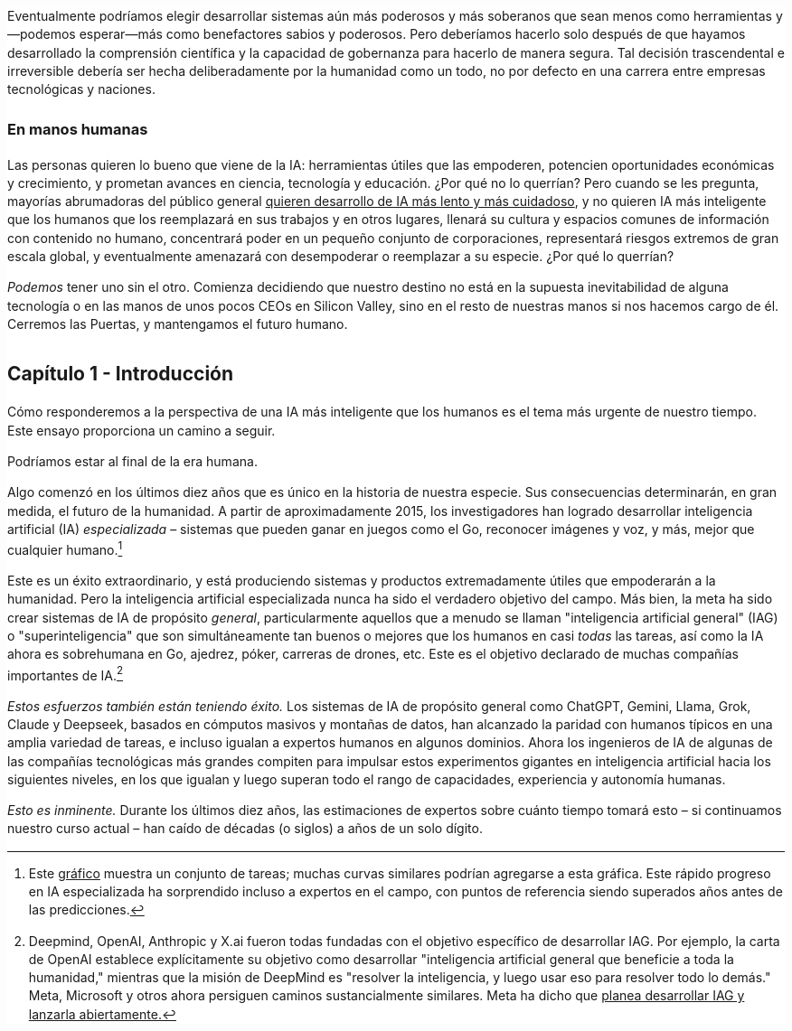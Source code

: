 Eventualmente podríamos elegir desarrollar sistemas aún más poderosos y más soberanos que sean menos como herramientas y—podemos esperar—más como benefactores sabios y poderosos. Pero deberíamos hacerlo solo después de que hayamos desarrollado la comprensión científica y la capacidad de gobernanza para hacerlo de manera segura. Tal decisión trascendental e irreversible debería ser hecha deliberadamente por la humanidad como un todo, no por defecto en una carrera entre empresas tecnológicas y naciones.

### En manos humanas

Las personas quieren lo bueno que viene de la IA: herramientas útiles que las empoderen, potencien oportunidades económicas y crecimiento, y prometan avances en ciencia, tecnología y educación. ¿Por qué no lo querrían? Pero cuando se les pregunta, mayorías abrumadoras del público general [quieren desarrollo de IA más lento y más cuidadoso](https://www.vox.com/future-perfect/2023/8/18/23836362/ai-slow-down-poll-regulation), y no quieren IA más inteligente que los humanos que los reemplazará en sus trabajos y en otros lugares, llenará su cultura y espacios comunes de información con contenido no humano, concentrará poder en un pequeño conjunto de corporaciones, representará riesgos extremos de gran escala global, y eventualmente amenazará con desempoderar o reemplazar a su especie. ¿Por qué lo querrían?

*Podemos* tener uno sin el otro. Comienza decidiendo que nuestro destino no está en la supuesta inevitabilidad de alguna tecnología o en las manos de unos pocos CEOs en Silicon Valley, sino en el resto de nuestras manos si nos hacemos cargo de él. Cerremos las Puertas, y mantengamos el futuro humano.

## Capítulo 1 - Introducción

Cómo responderemos a la perspectiva de una IA más inteligente que los humanos es el tema más urgente de nuestro tiempo. Este ensayo proporciona un camino a seguir.

Podríamos estar al final de la era humana.

Algo comenzó en los últimos diez años que es único en la historia de nuestra especie. Sus consecuencias determinarán, en gran medida, el futuro de la humanidad. A partir de aproximadamente 2015, los investigadores han logrado desarrollar inteligencia artificial (IA) *especializada* – sistemas que pueden ganar en juegos como el Go, reconocer imágenes y voz, y más, mejor que cualquier humano.[^1]

Este es un éxito extraordinario, y está produciendo sistemas y productos extremadamente útiles que empoderarán a la humanidad. Pero la inteligencia artificial especializada nunca ha sido el verdadero objetivo del campo. Más bien, la meta ha sido crear sistemas de IA de propósito *general*, particularmente aquellos que a menudo se llaman "inteligencia artificial general" (IAG) o "superinteligencia" que son simultáneamente tan buenos o mejores que los humanos en casi *todas* las tareas, así como la IA ahora es sobrehumana en Go, ajedrez, póker, carreras de drones, etc. Este es el objetivo declarado de muchas compañías importantes de IA.[^2]

*Estos esfuerzos también están teniendo éxito.* Los sistemas de IA de propósito general como ChatGPT, Gemini, Llama, Grok, Claude y Deepseek, basados en cómputos masivos y montañas de datos, han alcanzado la paridad con humanos típicos en una amplia variedad de tareas, e incluso igualan a expertos humanos en algunos dominios. Ahora los ingenieros de IA de algunas de las compañías tecnológicas más grandes compiten para impulsar estos experimentos gigantes en inteligencia artificial hacia los siguientes niveles, en los que igualan y luego superan todo el rango de capacidades, experiencia y autonomía humanas.

*Esto es inminente.* Durante los últimos diez años, las estimaciones de expertos sobre cuánto tiempo tomará esto – si continuamos nuestro curso actual – han caído de décadas (o siglos) a años de un solo dígito.


[^1]: Este [gráfico](https://time.com/6300942/ai-progress-charts/) muestra un conjunto de tareas; muchas curvas similares podrían agregarse a esta gráfica. Este rápido progreso en IA especializada ha sorprendido incluso a expertos en el campo, con puntos de referencia siendo superados años antes de las predicciones.
[^2]: Deepmind, OpenAI, Anthropic y X.ai fueron todas fundadas con el objetivo específico de desarrollar IAG. Por ejemplo, la carta de OpenAI establece explícitamente su objetivo como desarrollar "inteligencia artificial general que beneficie a toda la humanidad," mientras que la misión de DeepMind es "resolver la inteligencia, y luego usar eso para resolver todo lo demás." Meta, Microsoft y otros ahora persiguen caminos sustancialmente similares. Meta ha dicho que [planea desarrollar IAG y lanzarla abiertamente.](https://www.forbes.com/sites/johnkoetsier/2024/01/18/zuckerberg-on-ai-meta-building-agi-for-everyone-and-open-sourcing-it/)
[^3]: Hinton y Bengio son dos de los investigadores de IA más citados, ambos han ganado el Nobel de la IA, el Premio Turing, y Hinton además ha ganado un Premio Nobel (en física).
[^4]: Construir algo de este riesgo, bajo incentivos comerciales y supervisión gubernamental casi nula, es completamente sin precedentes. ¡Ni siquiera hay controversia sobre el riesgo entre quienes lo están construyendo! Los líderes de Deepmind, OpenAI y Anthropic, entre muchos otros expertos, han firmado literalmente una [declaración](https://www.safe.ai/work/statement-on-ai-risk) que dice que la IA avanzada presenta un *riesgo de extinción para la humanidad.* Las alarmas no podrían estar sonando más fuerte, y uno solo puede concluir que quienes las ignoran simplemente no se están tomando en serio la IAG y la superinteligencia. Un objetivo de este ensayo es ayudarlos a entender por qué deberían hacerlo.
[^5]: Para una introducción suave pero técnica al aprendizaje automático e IA, particularmente modelos de lenguaje, ver [este sitio.](https://mark-riedl.medium.com/a-very-gentle-introduction-to-large-language-models-without-the-hype-5f67941fa59e) Para otro manual moderno sobre riesgos de extinción por IA, ver [esta pieza.](https://www.thecompendium.ai/) Para un análisis científico integral y autorizado del estado de la seguridad de IA, ver el reciente [Reporte Internacional de Seguridad de IA.](https://arxiv.org/abs/2501.17805)
[^6]: El entrenamiento típicamente ocurre buscando un máximo local de la puntuación en un espacio de alta dimensión dado por los pesos del modelo. Al verificar cómo cambia la puntuación cuando los pesos se ajustan, el algoritmo de entrenamiento identifica qué ajustes mejoran más la puntuación, y mueve los pesos en esa dirección.
[^7]: Por ejemplo, en un problema de reconocimiento de imágenes, la red neuronal produciría probabilidades para etiquetas de la imagen. Una puntuación estaría relacionada con la probabilidad que la IA asigna a la respuesta correcta. El procedimiento de entrenamiento entonces ajustaría los pesos para que la próxima vez, la IA produzca una probabilidad mayor para la etiqueta correcta para esa imagen. Esto se repite entonces un número enorme de veces. El mismo procedimiento básico se usa en entrenar esencialmente todas las redes neuronales modernas, aunque con mecanismos de puntuación más complejos.
[^8]: La mayoría de los modelos multimodales usan la arquitectura "transformer" para procesar y generar múltiples tipos de datos (texto, imágenes, sonido). Todos estos pueden descomponerse en, y luego tratarse en el mismo plano, como diferentes tipos de "tokens". Los modelos multimodales se entrenan primero para predecir tokens con precisión dentro de conjuntos de datos masivos, luego se refinan a través de aprendizaje por refuerzo para mejorar capacidades y dar forma a comportamientos.
[^9]: Que los modelos de lenguaje se entrenan para hacer una cosa – predecir palabras – ha causado que algunos los llamen IA limitada. Pero esto es engañoso: porque predecir texto bien requiere tantas capacidades diferentes, esta tarea de entrenamiento lleva a un sistema sorprendentemente general. También nótese que estos sistemas se entrenan extensivamente por aprendizaje por refuerzo, efectivamente representando miles de personas dando al modelo una señal de recompensa cuando hace un buen trabajo en cualquiera de las muchas cosas que hace. Entonces hereda generalidad significativa de las personas que dan esta retroalimentación.
[^10]: Hay múltiples formas en que la IA es impredecible. Una es que en el caso general uno no puede predecir qué hará un algoritmo sin realmente ejecutarlo; hay [teoremas](https://arxiv.org/abs/1310.3225) a este efecto. Esto puede ser cierto solo porque la salida de algoritmos puede ser compleja. Pero es particularmente claro y relevante en el caso (como en ajedrez o Go) donde la predicción implicaría una capacidad (vencer a la IA) que el predictor potencial no tiene. Segundo, un sistema de IA dado no siempre producirá la misma salida incluso dada la misma entrada – sus salidas contienen aleatoriedad; esto también se acopla con impredecibilidad algorítmica. Tercero, capacidades inesperadas y emergentes pueden surgir del entrenamiento, significando que incluso los *tipos* de cosas que un sistema de IA puede y hará son impredecibles; Este último tipo es particularmente importante para consideraciones de seguridad.
[^11]: Ver [aquí](https://arxiv.org/abs/2502.02649) para una revisión en profundidad de qué se entiende por un "agente autónomo" (junto con argumentos éticos contra construirlos).
[^12]: Puedes escuchar a veces "la IA no puede tener sus propios objetivos". Esto es una completa tontería. Es fácil generar ejemplos donde la IA tiene o desarrolla objetivos que nunca le fueron dados y son conocidos solo por ella misma. No ves esto mucho en los modelos multimodales populares actuales porque se les entrena para que no lo hagan; podría entrenárseles igual de fácil para que lo hagan.
[^13]: Hay una amplia literatura. Sobre el problema general ver *The Alignment Problem* [*El Problema de Alineación*](https://www.amazon.com/Alignment-Problem-Machine-Learning-Values/dp/0393635821) de Christian, y *Human-Compatible* [*Compatible con Humanos*](https://www.amazon.com/Human-Compatible-Artificial-Intelligence-Problem/dp/0525558616) de Russell. En un lado más técnico ver por ejemplo [este artículo](https://arxiv.org/abs/2209.00626).
[^14]: Veremos más tarde que aunque tales sistemas van contra la tendencia, eso realmente los hace muy interesantes y útiles.
[^15]: Esto no es decir que requerimos emociones o sensibilidad. Más bien, es enormemente difícil desde fuera de un sistema saber cuáles son sus objetivos internos, preferencias y valores. "Genuino" aquí significaría que tenemos razón lo suficientemente fuerte para depender de ello que en el caso de sistemas críticos podemos apostar nuestras vidas en ello.
[^16]: 10<sup>27</sup> significa 1 seguido de 25 ceros, o diez billones de billones. Un FLOP es simplemente una suma o multiplicación aritmética de números con cierta precisión. Nota que el rendimiento del hardware de IA puede variar por un factor de diez más dependiendo de la precisión de la aritmética y la arquitectura de la computadora. Contar operaciones de compuertas lógicas (AND, OR, AND NOT) sería fundamental pero estas no están comúnmente disponibles o son evaluadas comparativamente; para propósitos presentes es útil estandarizar en operaciones de 16 bits (FP16), aunque deberían establecerse factores de conversión apropiados.
[^17]: Una colección de estimaciones y datos duros está disponible en [Epoch AI](https://epochai.org/data/large-scale-ai-models) e indica aproximadamente 2×10<sup>25</sup> FLOP de 16 bits para GPT-4; esto coincide aproximadamente con [números que fueron filtrados](https://mpost.io/gpt-4s-leaked-details-shed-light-on-its-massive-scale-and-impressive-architecture/) para GPT-4. Las estimaciones para otros modelos de mediados de 2024 están todas dentro de un factor de pocos de GPT-4.
[^18]: La inferencia es simplemente el proceso de generar una salida de una red neuronal. El entrenamiento puede considerarse una sucesión de muchas inferencias y ajustes de pesos del modelo.
[^19]: Para la producción de texto, el GPT-4 original requería 560 TFLOP por token generado. Alrededor de 7 tokens/s se necesitan para mantenerse al día con el pensamiento humano, así que esto da ≈3×10<sup>15</sup> FLOP/s. Pero las eficiencias han reducido esto; [este folleto de NVIDIA](https://developer.nvidia.com/blog/supercharging-llama-3-1-across-nvidia-platforms/) por ejemplo indica tan poco como 3×10<sup>14</sup> FLOP/s para un modelo Llama 405B de rendimiento comparable.
[^20]: Como un ejemplo ligeramente más complejo, un sistema de IA podría primero generar varias soluciones posibles a un problema matemático, luego usar otra instancia para verificar cada solución, y finalmente usar una tercera para sintetizar los resultados en una explicación clara. Esto permite una resolución de problemas más exhaustiva y confiable que una sola pasada.
[^21]: Ver por ejemplo detalles sobre el ["Operator" de OpenAI](https://openai.com/index/introducing-operator/), [capacidades de herramientas de Claude](https://docs.anthropic.com/en/docs/build-with-claude/computer-use), y [AutoGPT](https://github.com/Significant-Gravitas/AutoGPT). La [Deep Research](https://openai.com/index/introducing-deep-research/) de OpenAI probablemente tiene una arquitectura bastante sofisticada pero los detalles no están disponibles.
[^22]: Deepseek R1 se basa en entrenar y hacer prompts iterativamente al modelo para que el modelo entrenado final cree un razonamiento extenso de cadena de razonamiento. Los detalles arquitectónicos no están disponibles para o1 u o3, sin embargo Deepseek ha revelado que no se requiere ninguna "salsa especial" particular para desbloquear el escalamiento de capacidad con inferencia. Pero a pesar de recibir mucha atención en la prensa como trastornando el "statu quo" en IA, no impacta las afirmaciones centrales de este ensayo.
[^23]: Estos modelos superan significativamente a los modelos estándar en benchmarks de razonamiento. Por ejemplo, en el GPQA Diamond Benchmark—una prueba rigurosa de preguntas de ciencia a nivel de doctorado—GPT-4o [obtuvo](https://openai.com/index/learning-to-reason-with-llms/) 56%, mientras que o1 y o3 lograron 78% y 88%, respectivamente, superando por mucho el puntaje promedio del 70% de expertos humanos.
[^24]: El O3 de OpenAI probablemente gastó ∼10<sup>21</sup>-10<sup>22</sup> FLOP [para completar cada una de las preguntas del desafío ARC-AGI](https://www.interconnects.ai/p/openais-o3-the-2024-finale-of-ai), que humanos competentes pueden hacer en (digamos) 10-100 segundos, dando una cifra más parecida a ∼10<sup>20</sup> FLOP/s.
[^25]: Aunque la computación es una medida clave de la capacidad del sistema de IA, interactúa tanto con la calidad de los datos como con mejoras algorítmicas. Mejores datos o algoritmos pueden reducir los requisitos computacionales, mientras que más computación a veces puede compensar datos o algoritmos más débiles.
[^26]: Por ejemplo, los sistemas de IA actuales superan ampliamente la capacidad humana en tareas aritméticas rápidas o de memoria, mientras quedan cortos en razonamiento abstracto y resolución creativa de problemas.
[^27]: Muy importante, como competidor tal IA tendría varias ventajas estructurales importantes incluyendo: no se cansaría ni tendría otras necesidades individuales como los humanos; puede ejecutarse a velocidades más altas simplemente escalando el poder de cómputo; puede copiarse junto con cualquier experiencia o conocimiento que adquiera – e incluso el conocimiento adquirido de las redes neuronales puede "fusionarse" para transferir conjuntos completos de habilidades entre sí; podría comunicarse a velocidad de máquina; y podría automodificarse o auto-mejorarse de maneras más significativas y a mayor velocidad que cualquier humano.
[^28]: Si no has pasado tiempo usando los sistemas de IA actuales de última generación, lo recomiendo: son genuinamente útiles y capaces, y también es importante para calibrar el efecto que tendrá la IA cuando se vuelva más poderosa.
[^29]: Considera un hospital de investigación importante: la IAG completamente realizada podría simultáneamente analizar todos los datos de pacientes entrantes, mantenerse al día con cada nuevo artículo médico, sugerir diagnósticos, diseñar planes de tratamiento, manejar ensayos clínicos y coordinar la programación del personal – todo mientras opera a un nivel que iguala o supera a los especialistas superiores del hospital en cada área. Y podría hacer esto para múltiples hospitales simultáneamente, a una fracción del costo actual. Desafortunadamente, también debes considerar un sindicato del crimen organizado: la IAG completamente realizada podría simultáneamente hackear, suplantar, espiar y chantajear a miles de víctimas, mantenerse al día con las fuerzas del orden (que se automatizan mucho más lentamente), diseñar nuevos esquemas para hacer dinero y coordinar la programación del personal – si es que hay algún personal.
[^30]: En su [ensayo](https://darioamodei.com/machines-of-loving-grace), Dario Amodei, CEO de Anthropic, evocó un "País de \[un millón de\] genios".
[^31]: Usted usa mucho más de esta IA de lo que probablemente piensa, impulsando generación y reconocimiento de voz, procesamiento de imágenes, algoritmos de feeds de noticias, etc.
[^32]: Aunque las relaciones entre estos pares de compañías son bastante complejas y matizadas, las he listado explícitamente para indicar tanto la vasta capitalización de mercado general de firmas ahora involucradas en desarrollo de IA, como también que detrás incluso de compañías "más pequeñas" como Anthropic se encuentran bolsillos enormemente profundos vía inversiones y acuerdos de asociación importantes.
[^33]: Se ha vuelto de moda menospreciar la prueba de Turing, pero es bastante poderosa y general. En versiones débiles indica si las personas típicas interactuando con una IA (que está entrenada para actuar humana) de maneras típicas por períodos breves pueden distinguir si es una IA. No pueden. Segundo, una prueba de Turing altamente adversarial puede sondear esencialmente cualquier elemento de capacidad e inteligencia humana – por ej. comparando un sistema de IA con un experto humano, evaluado por otros expertos humanos. Hay un sentido en el cual mucha de la evaluación de IA es una forma generalizada de prueba de Turing.
[^34]: Esto es por dominio – ningún humano podría plausiblemente lograr tales puntuaciones a través de todas las materias simultáneamente.
[^35]: Estos son problemas que tomarían incluso a excelentes matemáticos tiempo sustancial resolver, si pudieran resolverlos del todo.
[^36]: Si usted es de inclinación escéptica, mantenga su escepticismo pero realmente pruebe los modelos más actuales, así como trate por usted mismo algunas de las preguntas de prueba que pueden pasar. Como profesor de física, predigo con casi certeza que, por ejemplo, los mejores modelos pasarían el examen de calificación de posgrado en nuestro departamento.
[^37]: Esta y otras debilidades como la confabulación han ralentizado la adopción del mercado y llevado a una brecha entre capacidades percibidas y reclamadas (que también debe ser vista a través de la lente de intensa competencia de mercado y la necesidad de atraer inversión). Esto ha confundido tanto al público como a los formuladores de políticas sobre el estado real del progreso de IA. Aunque quizás no igualando la exageración, el progreso es muy real.
[^38]: El avance mayor desde entonces ha sido el desarrollo de sistemas entrenados para razonamiento de alta calidad, aprovechando más computación durante la inferencia y mayor aprendizaje por refuerzo. Porque estos modelos son nuevos y sus capacidades menos probadas, no he reelaborado completamente esta tabla excepto por "razonamiento," que considero esencialmente resuelto. Pero he actualizado predicciones basadas en capacidades experimentadas y reportadas de esos sistemas.
[^39]: Ondas previas de optimismo de IA en los 1960s y 1980s terminaron en "inviernos de IA" cuando las capacidades prometidas fallaron en materializarse. Sin embargo, la onda actual difiere fundamentalmente en haber logrado rendimiento sobrehumano en muchos dominios, respaldado por recursos computacionales masivos y éxito comercial.
[^40]: El proyecto Apollo completo [costó cerca de $250 mil millones USD en dólares de 2020](https://www.planetary.org/space-policy/cost-of-apollo), y el proyecto Manhattan [menos de una décima parte de eso](https://www.brookings.edu/the-costs-of-the-manhattan-project/). Goldman Sachs [proyecta un billón de dólares de gasto solo en centros de datos de IA](https://www.datacenterdynamics.com/en/news/goldman-sachs-1tn-to-be-spent-on-ai-data-centers-chips-and-utility-upgrades-with-little-to-show-for-it-so-far/) durante los próximos años.
[^41]: Aunque los humanos cometemos muchos errores, ¡subestimamos qué tan confiables podemos ser! Porque las probabilidades se multiplican, una tarea que requiere 20 pasos para hacerse correctamente requiere que cada paso sea 97% confiable solo para hacerla bien la mitad del tiempo. Hacemos tales tareas todo el tiempo.
[^42]: Un movimiento fuerte en esta dirección se ha tomado muy recientemente con el asistente ["Deep Research"](https://openai.com/index/introducing-deep-research/) de OpenAI que autónomamente realiza investigación general, descrito como "una nueva capacidad agéntica que conduce investigación de múltiples pasos en internet para tareas complejas."
[^43]: Cosas como llenar ese formulario PDF molesto, reservar vuelos, etc. ¡Pero con un doctorado en 20 campos! Así que también: escribir esa tesis para usted, negociar ese contrato para usted, demostrar ese teorema para usted, crear esa campaña publicitaria para usted, etc. ¿Qué hace *usted*? Le dice qué hacer, por supuesto.
[^44]: Nótese que la sensibilidad *no* es claramente requerida, ni la IA en esta triple intersección necesariamente la implica.
[^45]: La analogía más cercana aquí es quizás la tecnología de chips, donde el desarrollo ha mantenido la ley de Moore por décadas, mientras las tecnologías computacionales ayudan a las personas a diseñar la siguiente generación de tecnología de chips. Pero la IA será mucho más directa.
[^46]: Es importante dejar que se asiente por un momento que la IA podría – pronto – estar mejorándose a sí misma en una escala de tiempo de días o semanas. O menos. Tenga esto en mente cuando alguien le diga que una capacidad de IA está definitivamente muy lejos.
[^47]: Una lista más precisa de objetivos dignos son los [Objetivos de Desarrollo Sostenible](https://sdgs.un.org/goals) de la ONU. Estos son, en cierto sentido, lo más cercano que tenemos a un conjunto de objetivos de consenso global para lo que nos gustaría ver mejorado en el mundo. La IA podría ayudar.
[^48]: La tecnología en general tiene un poder transformativo económico y social para el mejoramiento humano, como miles de años atestiguan. En esta línea, una explicación larga y convincente de una visión positiva de IAG puede encontrarse en [este ensayo](https://darioamodei.com/machines-of-loving-grace) del fundador de Anthropic, Dario Amodei.
[^49]: La inversión privada en IA [comenzó a dispararse en 2018-19, cruzando la inversión pública alrededor de entonces,](https://cset.georgetown.edu/publication/tracking-ai-investment/) y la ha superado enormemente desde entonces.
[^50]: Puedo atestiguar que detrás de puertas más cerradas, no tienen tal escrúpulo. Y se está volviendo más público; ver por ejemplo la nueva ["solicitud de startups"](https://www.ycombinator.com/rfs) de Y-combinator, muchas partes de la cual explícitamente piden el reemplazo al por mayor de trabajadores humanos. Para citarlos, "La propuesta de valor del SaaS B2B era hacer a los trabajadores humanos incrementalmente más eficientes. La propuesta de valor de los agentes de IA verticales es automatizar el trabajo completamente... Es completamente posible que esta oportunidad sea lo suficientemente grande para acuñar otros 100 unicornios." (Para aquellos no versados en la jerga del Silicon Valley, "B2B" es negocio a negocio y un unicornio es una empresa de $1 billón. Es decir, están hablando de más de cien negocios de billones-más-dólares que reemplazan trabajadores para otros negocios.)
[^51]: Ver por ejemplo un [reporte reciente de la Comisión de Revisión Económica y de Seguridad Estados Unidos-China](https://www.uscc.gov/sites/default/files/2024-11/2024_Executive_Summary.pdf). Aunque había sorprendentemente poca justificación dentro del reporte mismo, la recomendación principal fue que Estados Unidos "El Congreso establezca y financie un programa tipo Proyecto Manhattan dedicado a competir hacia y adquirir una capacidad de Inteligencia Artificial General (IAG)."
[^52]: Las empresas ahora están adoptando este encuadre geopolítico como un escudo contra cualquier restricción en su desarrollo de IA, generalmente de maneras que son descaradamente egoístas, y a veces de maneras que ni siquiera tienen sentido básico. Considerar el [Enfoque hacia la IA Frontera](https://about.fb.com/news/2025/02/meta-approach-frontier-ai/) de Meta, que simultáneamente argumenta que América debe "Cimentar su posición como líder en innovación tecnológica, crecimiento económico y seguridad nacional" y también que debe hacerlo liberando abiertamente sus sistemas de IA más poderosos — lo que incluye dárselos directamente a sus rivales y adversarios geopolíticos.
[^53]: Así que probablemente tendríamos que dejar el manejo de estas tecnologías a las IA. Pero esta sería una delegación de control muy problemática, a la que regresaremos más abajo.
[^54]: La competencia en el desarrollo tecnológico a menudo trae beneficios importantes: prevenir el control monopolístico, impulsar la innovación y reducción de costos, habilitar enfoques diversos, y crear supervisión mutua. Sin embargo, con la IAG estos beneficios deben ser sopesados contra riesgos únicos de las dinámicas de carrera y la presión para reducir precauciones de seguridad.